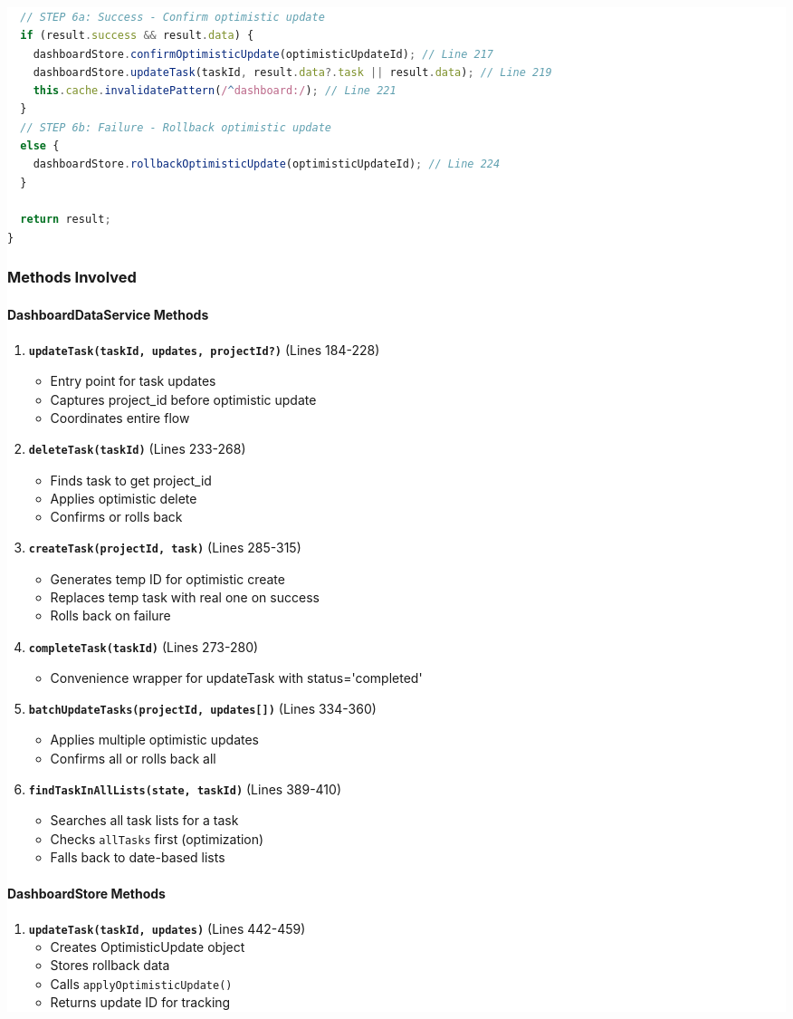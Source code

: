 ```typescript
  // STEP 6a: Success - Confirm optimistic update
  if (result.success && result.data) {
    dashboardStore.confirmOptimisticUpdate(optimisticUpdateId); // Line 217
    dashboardStore.updateTask(taskId, result.data?.task || result.data); // Line 219
    this.cache.invalidatePattern(/^dashboard:/); // Line 221
  }
  // STEP 6b: Failure - Rollback optimistic update
  else {
    dashboardStore.rollbackOptimisticUpdate(optimisticUpdateId); // Line 224
  }

  return result;
}
```

### Methods Involved

#### DashboardDataService Methods

1. **`updateTask(taskId, updates, projectId?)`** (Lines 184-228)
    - Entry point for task updates
    - Captures project_id before optimistic update
    - Coordinates entire flow

2. **`deleteTask(taskId)`** (Lines 233-268)
    - Finds task to get project_id
    - Applies optimistic delete
    - Confirms or rolls back

3. **`createTask(projectId, task)`** (Lines 285-315)
    - Generates temp ID for optimistic create
    - Replaces temp task with real one on success
    - Rolls back on failure

4. **`completeTask(taskId)`** (Lines 273-280)
    - Convenience wrapper for updateTask with status='completed'

5. **`batchUpdateTasks(projectId, updates[])`** (Lines 334-360)
    - Applies multiple optimistic updates
    - Confirms all or rolls back all

6. **`findTaskInAllLists(state, taskId)`** (Lines 389-410)
    - Searches all task lists for a task
    - Checks `allTasks` first (optimization)
    - Falls back to date-based lists

#### DashboardStore Methods

1. **`updateTask(taskId, updates)`** (Lines 442-459)
    - Creates OptimisticUpdate object
    - Stores rollback data
    - Calls `applyOptimisticUpdate()`
    - Returns update ID for tracking
